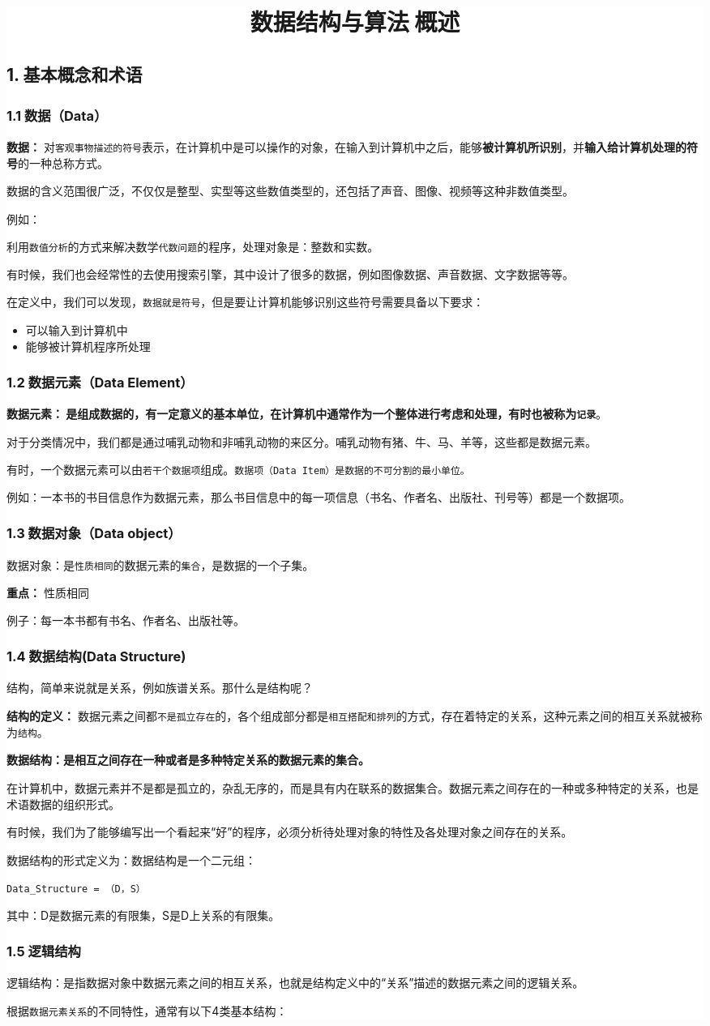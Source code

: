 <h1><center> 数据结构与算法 概述</center></h1>

## 1. 基本概念和术语

### 1.1 数据（Data）
**数据：** 对`客观事物描述的符号`表示，在计算机中是可以操作的对象，在输入到计算机中之后，能够**被计算机所识别**，并**输入给计算机处理的符号**的一种总称方式。

数据的含义范围很广泛，不仅仅是整型、实型等这些数值类型的，还包括了声音、图像、视频等这种非数值类型。

例如：

利用`数值分析`的方式来解决数学`代数问题`的程序，处理对象是：整数和实数。

有时候，我们也会经常性的去使用搜索引擎，其中设计了很多的数据，例如图像数据、声音数据、文字数据等等。

在定义中，我们可以发现，`数据就是符号`，但是要让计算机能够识别这些符号需要具备以下要求：
  
- 可以输入到计算机中
- 能够被计算机程序所处理
    

### 1.2 数据元素（Data Element）
**数据元素： 是组成数据的，有一定意义的基本单位，在计算机中通常作为一个整体进行考虑和处理，有时也被称为`记录`**。

对于分类情况中，我们都是通过哺乳动物和非哺乳动物的来区分。哺乳动物有猪、牛、马、羊等，这些都是数据元素。

有时，一个数据元素可以由`若干个数据项`组成。`数据项（Data Item）是数据的不可分割的最小单位。`

例如：一本书的书目信息作为数据元素，那么书目信息中的每一项信息（书名、作者名、出版社、刊号等）都是一个数据项。


### 1.3 数据对象（Data object）
数据对象：是`性质相同`的数据元素的`集合`，是数据的一个子集。

**重点：** 性质相同

例子：每一本书都有书名、作者名、出版社等。

### 1.4 数据结构(Data Structure)
结构，简单来说就是关系，例如族谱关系。那什么是结构呢？

**结构的定义：** 数据元素之间都`不是孤立存在`的，各个组成部分都是`相互搭配和排列`的方式，存在着特定的关系，这种元素之间的相互关系就被称为`结构`。

**数据结构：是相互之间存在一种或者是多种特定关系的数据元素的集合。**

在计算机中，数据元素并不是都是孤立的，杂乱无序的，而是具有内在联系的数据集合。数据元素之间存在的一种或多种特定的关系，也是术语数据的组织形式。

有时候，我们为了能够编写出一个看起来“好”的程序，必须分析待处理对象的特性及各处理对象之间存在的关系。

数据结构的形式定义为：数据结构是一个二元组：

`Data_Structure = （D，S）`

其中：D是数据元素的有限集，S是D上关系的有限集。

### 1.5 逻辑结构
逻辑结构：是指数据对象中数据元素之间的相互关系，也就是结构定义中的“关系”描述的数据元素之间的逻辑关系。

根据`数据元素关系`的不同特性，通常有以下4类基本结构：
